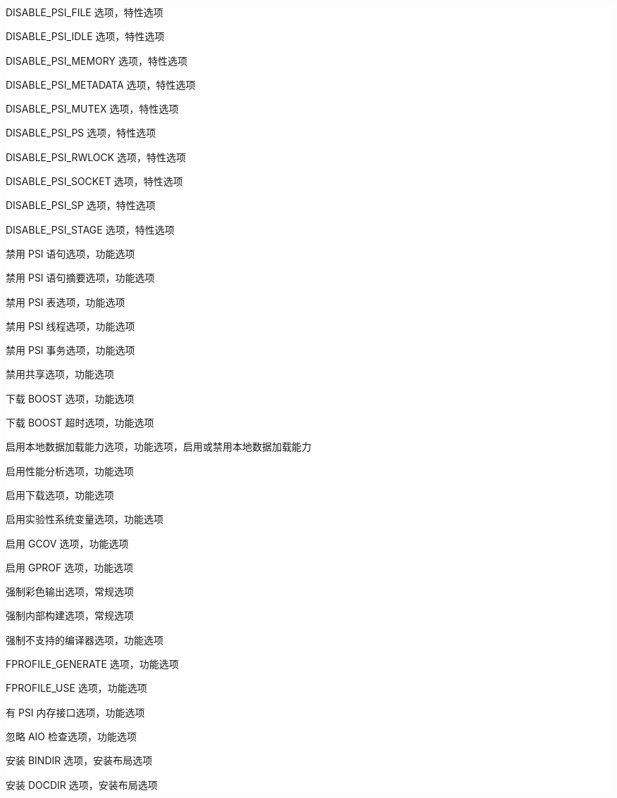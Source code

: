 DISABLE_PSI_FILE 选项，特性选项

DISABLE_PSI_IDLE 选项，特性选项

DISABLE_PSI_MEMORY 选项，特性选项

DISABLE_PSI_METADATA 选项，特性选项

DISABLE_PSI_MUTEX 选项，特性选项

DISABLE_PSI_PS 选项，特性选项

DISABLE_PSI_RWLOCK 选项，特性选项

DISABLE_PSI_SOCKET 选项，特性选项

DISABLE_PSI_SP 选项，特性选项

DISABLE_PSI_STAGE 选项，特性选项

禁用 PSI 语句选项，功能选项

禁用 PSI 语句摘要选项，功能选项

禁用 PSI 表选项，功能选项

禁用 PSI 线程选项，功能选项

禁用 PSI 事务选项，功能选项

禁用共享选项，功能选项

下载 BOOST 选项，功能选项

下载 BOOST 超时选项，功能选项

启用本地数据加载能力选项，功能选项，启用或禁用本地数据加载能力

启用性能分析选项，功能选项

启用下载选项，功能选项

启用实验性系统变量选项，功能选项

启用 GCOV 选项，功能选项

启用 GPROF 选项，功能选项

强制彩色输出选项，常规选项

强制内部构建选项，常规选项

强制不支持的编译器选项，功能选项

FPROFILE_GENERATE 选项，功能选项

FPROFILE_USE 选项，功能选项

有 PSI 内存接口选项，功能选项

忽略 AIO 检查选项，功能选项

安装 BINDIR 选项，安装布局选项

安装 DOCDIR 选项，安装布局选项
